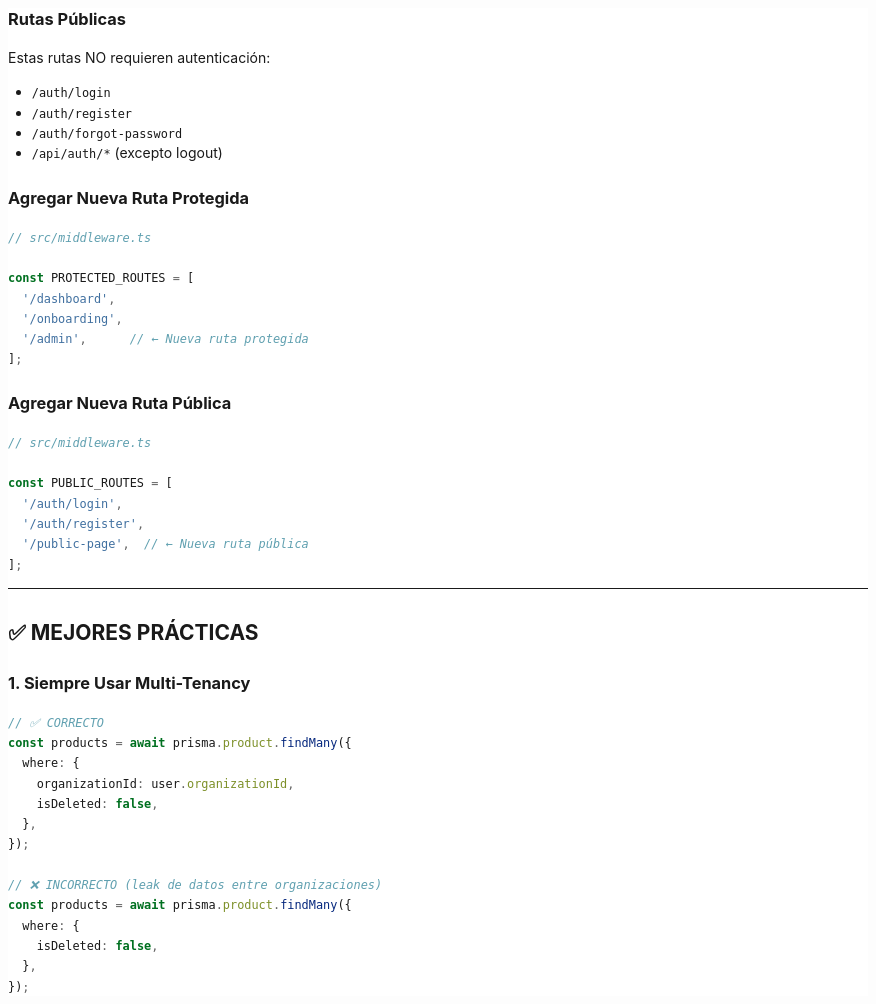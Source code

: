 ### Rutas Públicas

Estas rutas NO requieren autenticación:
- `/auth/login`
- `/auth/register`
- `/auth/forgot-password`
- `/api/auth/*` (excepto logout)

### Agregar Nueva Ruta Protegida

```typescript
// src/middleware.ts

const PROTECTED_ROUTES = [
  '/dashboard',
  '/onboarding',
  '/admin',      // ← Nueva ruta protegida
];
```

### Agregar Nueva Ruta Pública

```typescript
// src/middleware.ts

const PUBLIC_ROUTES = [
  '/auth/login',
  '/auth/register',
  '/public-page',  // ← Nueva ruta pública
];
```

---

## ✅ MEJORES PRÁCTICAS

### 1. Siempre Usar Multi-Tenancy

```typescript
// ✅ CORRECTO
const products = await prisma.product.findMany({
  where: {
    organizationId: user.organizationId,
    isDeleted: false,
  },
});

// ❌ INCORRECTO (leak de datos entre organizaciones)
const products = await prisma.product.findMany({
  where: {
    isDeleted: false,
  },
});
```
